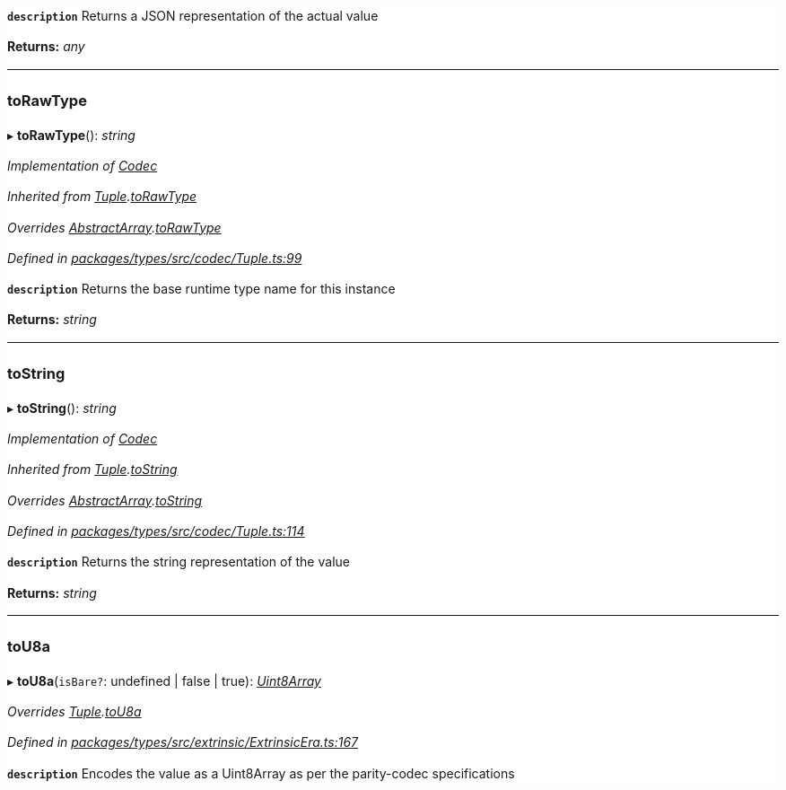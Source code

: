 **`description`** Returns a JSON representation of the actual value

**Returns:** *any*

___

###  toRawType

▸ **toRawType**(): *string*

*Implementation of [Codec](../interfaces/_packages_types_src_types_codec_.codec.md)*

*Inherited from [Tuple](_packages_types_src_codec_tuple_.tuple.md).[toRawType](_packages_types_src_codec_tuple_.tuple.md#torawtype)*

*Overrides [AbstractArray](_packages_types_src_codec_abstractarray_.abstractarray.md).[toRawType](_packages_types_src_codec_abstractarray_.abstractarray.md#abstract-torawtype)*

*Defined in [packages/types/src/codec/Tuple.ts:99](https://github.com/polkadot-js/api/blob/eb6b3c5bd4/packages/types/src/codec/Tuple.ts#L99)*

**`description`** Returns the base runtime type name for this instance

**Returns:** *string*

___

###  toString

▸ **toString**(): *string*

*Implementation of [Codec](../interfaces/_packages_types_src_types_codec_.codec.md)*

*Inherited from [Tuple](_packages_types_src_codec_tuple_.tuple.md).[toString](_packages_types_src_codec_tuple_.tuple.md#tostring)*

*Overrides [AbstractArray](_packages_types_src_codec_abstractarray_.abstractarray.md).[toString](_packages_types_src_codec_abstractarray_.abstractarray.md#tostring)*

*Defined in [packages/types/src/codec/Tuple.ts:114](https://github.com/polkadot-js/api/blob/eb6b3c5bd4/packages/types/src/codec/Tuple.ts#L114)*

**`description`** Returns the string representation of the value

**Returns:** *string*

___

###  toU8a

▸ **toU8a**(`isBare?`: undefined | false | true): *[Uint8Array](_packages_types_src_codec_raw_.raw.md#static-uint8array)*

*Overrides [Tuple](_packages_types_src_codec_tuple_.tuple.md).[toU8a](_packages_types_src_codec_tuple_.tuple.md#tou8a)*

*Defined in [packages/types/src/extrinsic/ExtrinsicEra.ts:167](https://github.com/polkadot-js/api/blob/eb6b3c5bd4/packages/types/src/extrinsic/ExtrinsicEra.ts#L167)*

**`description`** Encodes the value as a Uint8Array as per the parity-codec specifications
